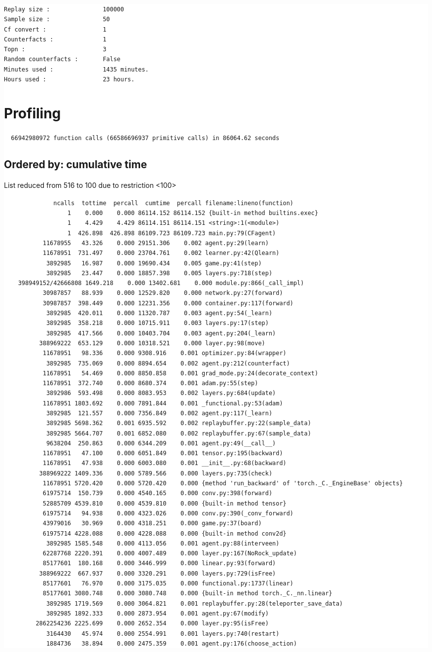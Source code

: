     Replay size :               100000
    Sample size :               50
    Cf convert :                1
    Counterfacts :              1
    Topn :                      3
    Random counterfacts :       False
    Minutes used :              1435 minutes.
    Hours used :                23 hours.

# Profiling


      66942980972 function calls (66586696937 primitive calls) in 86064.62 seconds

##    Ordered by: cumulative time
   List reduced from 516 to 100 due to restriction <100>

                  ncalls  tottime  percall  cumtime  percall filename:lineno(function)
                      1    0.000    0.000 86114.152 86114.152 {built-in method builtins.exec}
                      1    4.429    4.429 86114.151 86114.151 <string>:1(<module>)
                      1  426.898  426.898 86109.723 86109.723 main.py:79(CFagent)
               11678955   43.326    0.000 29151.306    0.002 agent.py:29(learn)
               11678951  731.497    0.000 23704.761    0.002 learner.py:42(Qlearn)
                3892985   16.987    0.000 19690.434    0.005 game.py:41(step)
                3892985   23.447    0.000 18857.398    0.005 layers.py:718(step)
        398949152/42666808 1649.218    0.000 13402.681    0.000 module.py:866(_call_impl)
               30987857   88.939    0.000 12529.820    0.000 network.py:27(forward)
               30987857  398.449    0.000 12231.356    0.000 container.py:117(forward)
                3892985  420.011    0.000 11320.787    0.003 agent.py:54(_learn)
                3892985  358.218    0.000 10715.911    0.003 layers.py:17(step)
                3892985  417.566    0.000 10403.704    0.003 agent.py:204(_learn)
              388969222  653.129    0.000 10318.521    0.000 layer.py:98(move)
               11678951   98.336    0.000 9308.916    0.001 optimizer.py:84(wrapper)
                3892985  735.069    0.000 8894.654    0.002 agent.py:212(counterfact)
               11678951   54.469    0.000 8850.858    0.001 grad_mode.py:24(decorate_context)
               11678951  372.740    0.000 8680.374    0.001 adam.py:55(step)
                3892986  593.498    0.000 8083.953    0.002 layers.py:684(update)
               11678951 1803.692    0.000 7891.844    0.001 _functional.py:53(adam)
                3892985  121.557    0.000 7356.849    0.002 agent.py:117(_learn)
                3892985 5698.362    0.001 6935.592    0.002 replaybuffer.py:22(sample_data)
                3892985 5664.707    0.001 6852.080    0.002 replaybuffer.py:67(sample_data)
                9638204  250.863    0.000 6344.209    0.001 agent.py:49(__call__)
               11678951   47.100    0.000 6051.849    0.001 tensor.py:195(backward)
               11678951   47.938    0.000 6003.080    0.001 __init__.py:68(backward)
              388969222 1409.336    0.000 5789.566    0.000 layers.py:735(check)
               11678951 5720.420    0.000 5720.420    0.000 {method 'run_backward' of 'torch._C._EngineBase' objects}
               61975714  150.739    0.000 4540.165    0.000 conv.py:398(forward)
               52885709 4539.810    0.000 4539.810    0.000 {built-in method tensor}
               61975714   94.938    0.000 4323.026    0.000 conv.py:390(_conv_forward)
               43979016   30.969    0.000 4318.251    0.000 game.py:37(board)
               61975714 4228.088    0.000 4228.088    0.000 {built-in method conv2d}
                3892985 1585.548    0.000 4113.056    0.001 agent.py:88(interveen)
               62287768 2220.391    0.000 4007.489    0.000 layer.py:167(NoRock_update)
               85177601  180.168    0.000 3446.999    0.000 linear.py:93(forward)
              388969222  667.937    0.000 3320.291    0.000 layers.py:729(isFree)
               85177601   76.970    0.000 3175.035    0.000 functional.py:1737(linear)
               85177601 3080.748    0.000 3080.748    0.000 {built-in method torch._C._nn.linear}
                3892985 1719.569    0.000 3064.821    0.001 replaybuffer.py:28(teleporter_save_data)
                3892985 1892.333    0.000 2873.954    0.001 agent.py:67(modify)
             2862254236 2225.699    0.000 2652.354    0.000 layer.py:95(isFree)
                3164430   45.974    0.000 2554.991    0.001 layers.py:740(restart)
                1884736   38.894    0.000 2475.359    0.001 agent.py:176(choose_action)